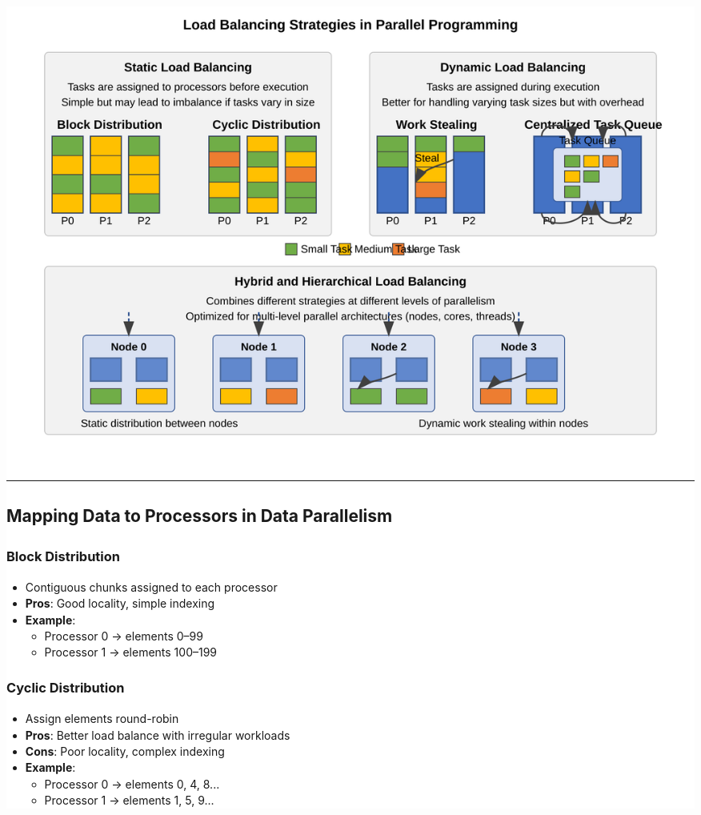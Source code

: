 ![Load Balancing Strategies](images/load_balancing_strategies.svg)

---

## Mapping Data to Processors in Data Parallelism

### Block Distribution
- Contiguous chunks assigned to each processor  
- **Pros**: Good locality, simple indexing  
- **Example**:  
  - Processor 0 → elements 0–99  
  - Processor 1 → elements 100–199  


### Cyclic Distribution
- Assign elements round-robin  
- **Pros**: Better load balance with irregular workloads  
- **Cons**: Poor locality, complex indexing  
- **Example**:  
  - Processor 0 → elements 0, 4, 8...  
  - Processor 1 → elements 1, 5, 9...  

